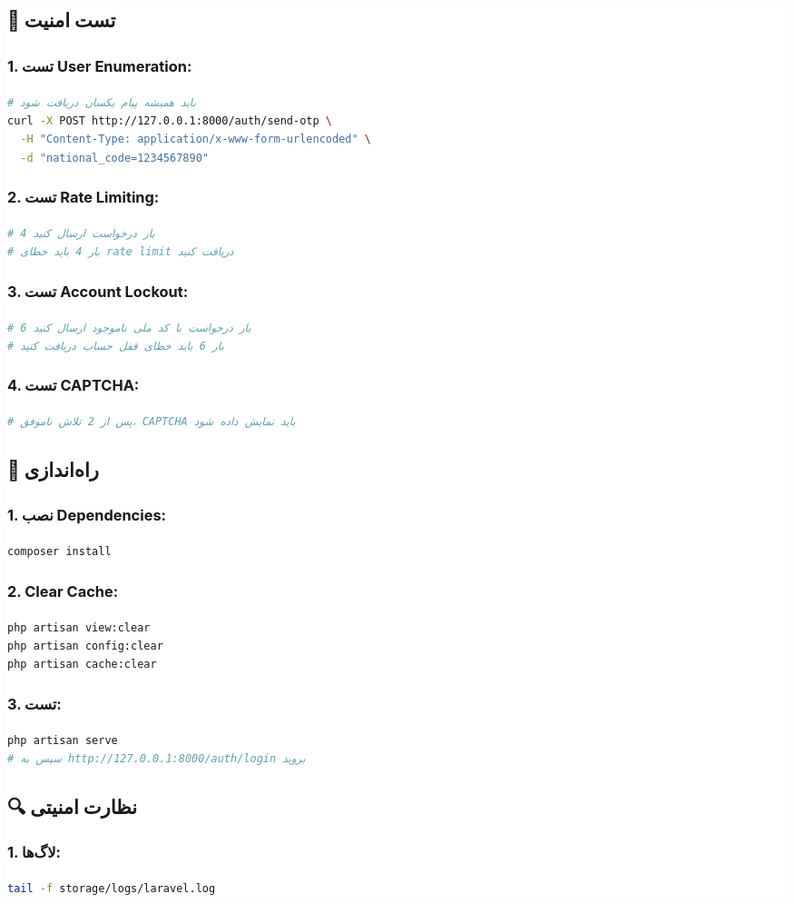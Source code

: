 ## 🧪 تست امنیت

### 1. تست User Enumeration:
```bash
# باید همیشه پیام یکسان دریافت شود
curl -X POST http://127.0.0.1:8000/auth/send-otp \
  -H "Content-Type: application/x-www-form-urlencoded" \
  -d "national_code=1234567890"
```

### 2. تست Rate Limiting:
```bash
# 4 بار درخواست ارسال کنید
# بار 4 باید خطای rate limit دریافت کنید
```

### 3. تست Account Lockout:
```bash
# 6 بار درخواست با کد ملی ناموجود ارسال کنید
# بار 6 باید خطای قفل حساب دریافت کنید
```

### 4. تست CAPTCHA:
```bash
# پس از 2 تلاش ناموفق، CAPTCHA باید نمایش داده شود
```

## 🚀 راه‌اندازی

### 1. نصب Dependencies:
```bash
composer install
```

### 2. Clear Cache:
```bash
php artisan view:clear
php artisan config:clear
php artisan cache:clear
```

### 3. تست:
```bash
php artisan serve
# سپس به http://127.0.0.1:8000/auth/login بروید
```

## 🔍 نظارت امنیتی

### 1. لاگ‌ها:
```bash
tail -f storage/logs/laravel.log
```
